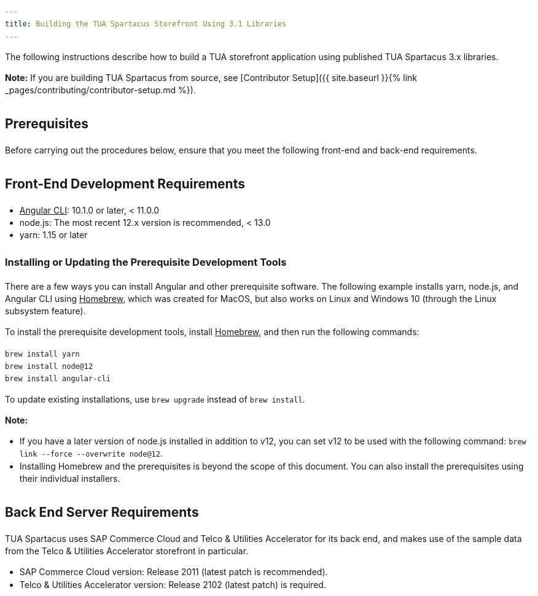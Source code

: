 ```yaml
---
title: Building the TUA Spartacus Storefront Using 3.1 Libraries
---
```


The following instructions describe how to build a TUA storefront application using published TUA Spartacus 3.x libraries.

**Note:** If you are building TUA Spartacus from source, see [Contributor Setup]({{ site.baseurl }}{% link _pages/contributing/contributor-setup.md %}).

## Prerequisites

Before carrying out the procedures below, ensure that you meet the following front-end and back-end requirements.

## Front-End Development Requirements

- [Angular CLI](https://angular.io/): 10.1.0 or later, < 11.0.0
- node.js: The most recent 12.x version is recommended, < 13.0
- yarn: 1.15 or later

### Installing or Updating the Prerequisite Development Tools

There are a few ways you can install Angular and other prerequisite software. The following example installs yarn, node.js, and Angular CLI using [Homebrew](https://brew.sh), which was created for MacOS, but also works on Linux and Windows 10 (through the Linux subsystem feature).

To install the prerequisite development tools, install [Homebrew](https://brew.sh), and then run the following commands:

```text
brew install yarn
brew install node@12
brew install angular-cli
```

To update existing installations, use `brew upgrade` instead of `brew install`.

**Note:**

- If you have a later version of node.js installed in addition to v12, you can set v12 to be used with the following command:
`brew link --force --overwrite node@12`.
- Installing Homebrew and the prerequisites is beyond the scope of this document. You can also install the prerequisites using their individual installers.

## Back End Server Requirements

TUA Spartacus uses SAP Commerce Cloud and Telco & Utilities Accelerator for its back end, and makes use of the sample data from the Telco & Utilities Accelerator storefront in particular.

- SAP Commerce Cloud version: Release 2011 (latest patch is recommended).
- Telco & Utilities Accelerator version: Release 2102 (latest patch) is required.
